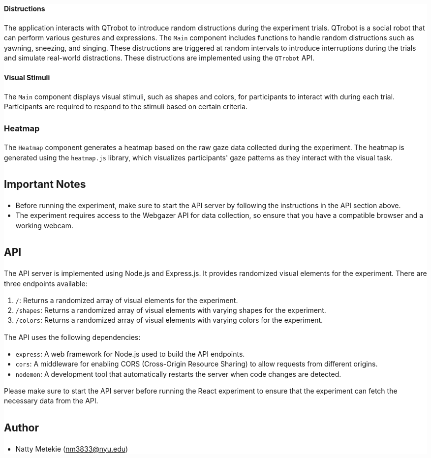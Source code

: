 #### Distructions

The application interacts with QTrobot to introduce random distructions during the experiment trials. QTrobot is a social robot that can perform various gestures and expressions. The `Main` component includes functions to handle random distructions such as yawning, sneezing, and singing. These distructions are triggered at random intervals to introduce interruptions during the trials and simulate real-world distractions. These distructions are implemented using the `QTrobot` API.

#### Visual Stimuli

The `Main` component displays visual stimuli, such as shapes and colors, for participants to interact with during each trial. Participants are required to respond to the stimuli based on certain criteria.

### Heatmap

The `Heatmap` component generates a heatmap based on the raw gaze data collected during the experiment. The heatmap is generated using the `heatmap.js` library, which visualizes participants' gaze patterns as they interact with the visual task.

## Important Notes

- Before running the experiment, make sure to start the API server by following the instructions in the API section above.
- The experiment requires access to the Webgazer API for data collection, so ensure that you have a compatible browser and a working webcam.

## API

The API server is implemented using Node.js and Express.js. It provides randomized visual elements for the experiment. There are three endpoints available:

1. `/`: Returns a randomized array of visual elements for the experiment.
2. `/shapes`: Returns a randomized array of visual elements with varying shapes for the experiment.
3. `/colors`: Returns a randomized array of visual elements with varying colors for the experiment.

The API uses the following dependencies:

- `express`: A web framework for Node.js used to build the API endpoints.
- `cors`: A middleware for enabling CORS (Cross-Origin Resource Sharing) to allow requests from different origins.
- `nodemon`: A development tool that automatically restarts the server when code changes are detected.

Please make sure to start the API server before running the React experiment to ensure that the experiment can fetch the necessary data from the API.


## Author

- Natty Metekie (nm3833@nyu.edu)
